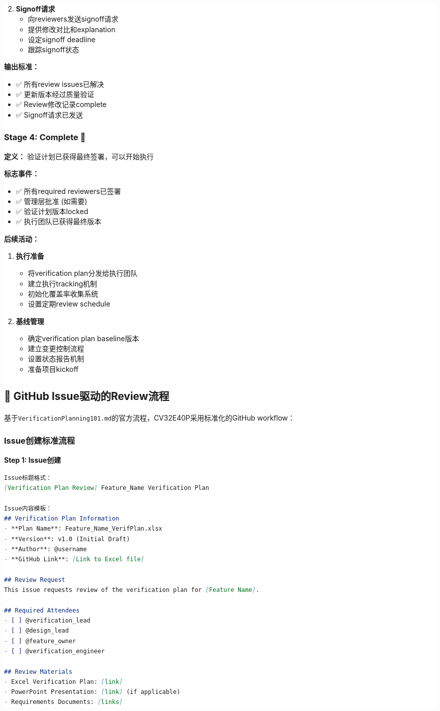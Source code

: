 2. **Signoff请求**
   - 向reviewers发送signoff请求
   - 提供修改对比和explanation
   - 设定signoff deadline
   - 跟踪signoff状态

**输出标准：**
- ✅ 所有review issues已解决
- ✅ 更新版本经过质量验证
- ✅ Review修改记录complete
- ✅ Signoff请求已发送

### Stage 4: Complete 🎯

**定义：** 验证计划已获得最终签署，可以开始执行

**标志事件：**
- ✅ 所有required reviewers已签署
- ✅ 管理层批准 (如需要)
- ✅ 验证计划版本locked
- ✅ 执行团队已获得最终版本

**后续活动：**
1. **执行准备**
   - 将verification plan分发给执行团队
   - 建立执行tracking机制
   - 初始化覆盖率收集系统
   - 设置定期review schedule

2. **基线管理**
   - 确定verification plan baseline版本
   - 建立变更控制流程
   - 设置状态报告机制
   - 准备项目kickoff

## 🔧 GitHub Issue驱动的Review流程

基于`VerificationPlanning101.md`的官方流程，CV32E40P采用标准化的GitHub workflow：

### Issue创建标准流程

**Step 1: Issue创建**
```markdown
Issue标题格式：
[Verification Plan Review] Feature_Name Verification Plan

Issue内容模板：
## Verification Plan Information
- **Plan Name**: Feature_Name_VerifPlan.xlsx
- **Version**: v1.0 (Initial Draft)
- **Author**: @username
- **GitHub Link**: [Link to Excel file]

## Review Request
This issue requests review of the verification plan for [Feature Name].

## Required Attendees
- [ ] @verification_lead
- [ ] @design_lead
- [ ] @feature_owner
- [ ] @verification_engineer

## Review Materials
- Excel Verification Plan: [link]
- PowerPoint Presentation: [link] (if applicable)
- Requirements Documents: [links]
```